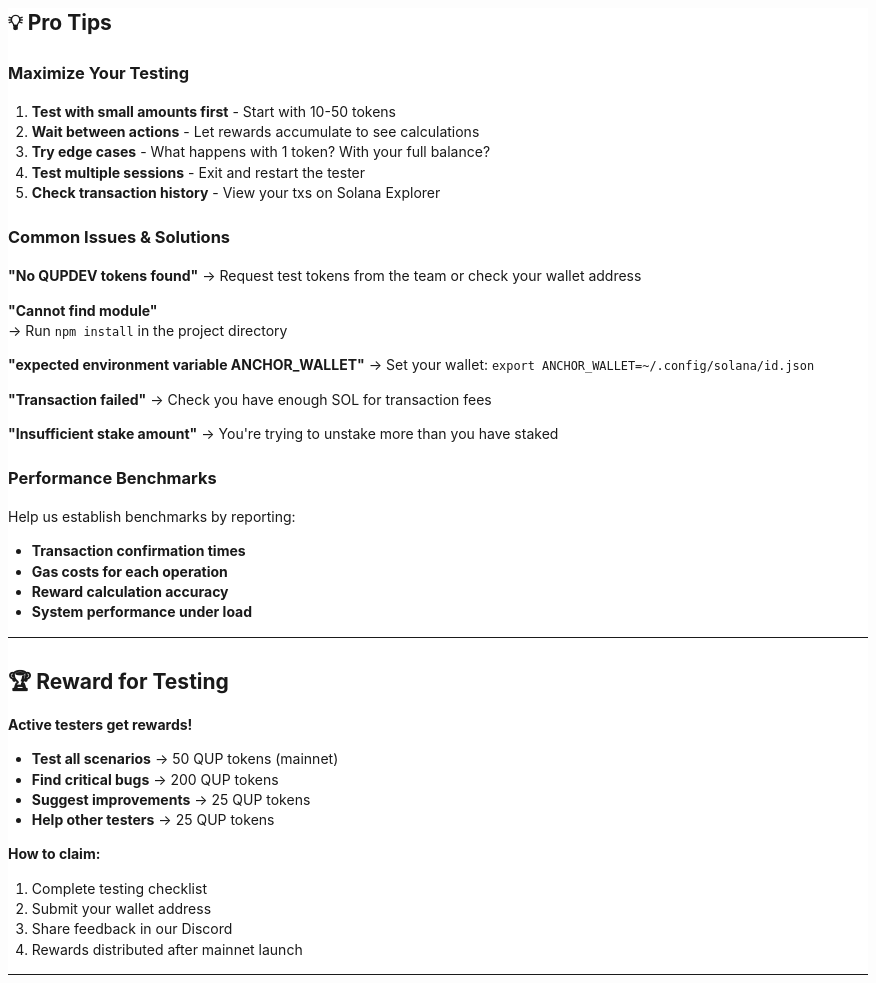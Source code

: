 
## 💡 Pro Tips

### Maximize Your Testing

1. **Test with small amounts first** - Start with 10-50 tokens
2. **Wait between actions** - Let rewards accumulate to see calculations
3. **Try edge cases** - What happens with 1 token? With your full balance?
4. **Test multiple sessions** - Exit and restart the tester
5. **Check transaction history** - View your txs on Solana Explorer

### Common Issues & Solutions

**"No QUPDEV tokens found"**
→ Request test tokens from the team or check your wallet address

**"Cannot find module"**  
→ Run `npm install` in the project directory

**"expected environment variable ANCHOR_WALLET"**
→ Set your wallet: `export ANCHOR_WALLET=~/.config/solana/id.json`

**"Transaction failed"**
→ Check you have enough SOL for transaction fees

**"Insufficient stake amount"**
→ You're trying to unstake more than you have staked

### Performance Benchmarks

Help us establish benchmarks by reporting:
- **Transaction confirmation times**
- **Gas costs for each operation**
- **Reward calculation accuracy**
- **System performance under load**

---

## 🏆 Reward for Testing

**Active testers get rewards!**

- **Test all scenarios** → 50 QUP tokens (mainnet)
- **Find critical bugs** → 200 QUP tokens  
- **Suggest improvements** → 25 QUP tokens
- **Help other testers** → 25 QUP tokens

**How to claim:**
1. Complete testing checklist
2. Submit your wallet address
3. Share feedback in our Discord
4. Rewards distributed after mainnet launch

---
